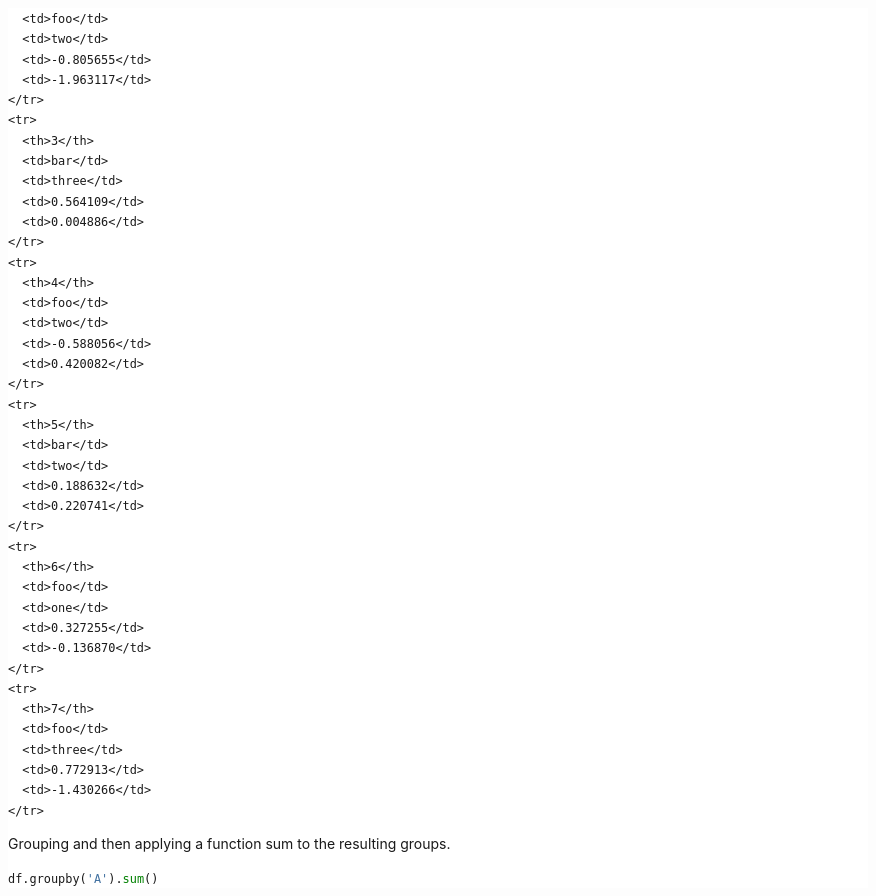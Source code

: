       <td>foo</td>
      <td>two</td>
      <td>-0.805655</td>
      <td>-1.963117</td>
    </tr>
    <tr>
      <th>3</th>
      <td>bar</td>
      <td>three</td>
      <td>0.564109</td>
      <td>0.004886</td>
    </tr>
    <tr>
      <th>4</th>
      <td>foo</td>
      <td>two</td>
      <td>-0.588056</td>
      <td>0.420082</td>
    </tr>
    <tr>
      <th>5</th>
      <td>bar</td>
      <td>two</td>
      <td>0.188632</td>
      <td>0.220741</td>
    </tr>
    <tr>
      <th>6</th>
      <td>foo</td>
      <td>one</td>
      <td>0.327255</td>
      <td>-0.136870</td>
    </tr>
    <tr>
      <th>7</th>
      <td>foo</td>
      <td>three</td>
      <td>0.772913</td>
      <td>-1.430266</td>
    </tr>
  </tbody>
</table>
</div>



Grouping and then applying a function sum to the resulting groups.


```python
df.groupby('A').sum()
```


